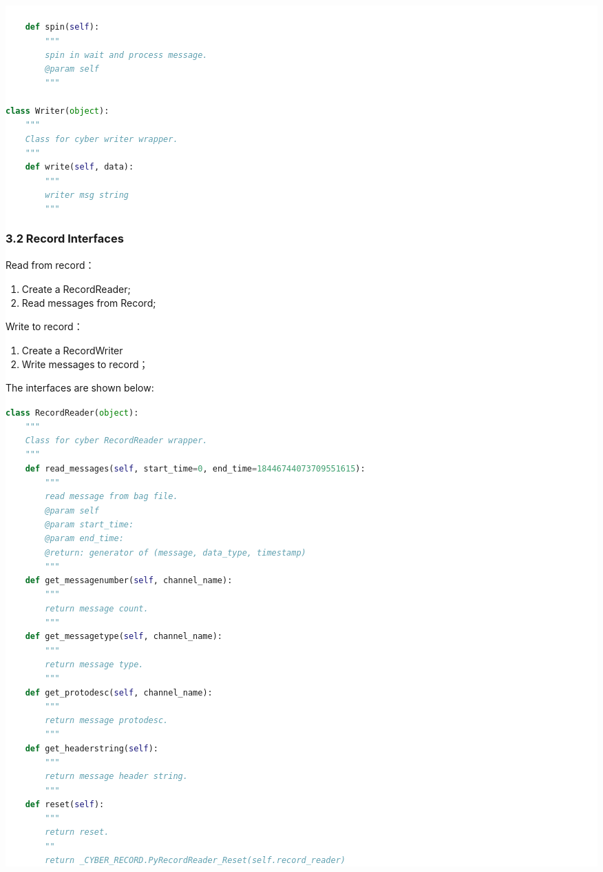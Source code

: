 ```python

    def spin(self):
        """
        spin in wait and process message.
        @param self
        """

class Writer(object):
    """
    Class for cyber writer wrapper.
    """
    def write(self, data):
        """
        writer msg string
        """
```

### 3.2 Record Interfaces

Read from record：

1. Create a RecordReader;
2. Read messages from Record;

Write to record：

1. Create a RecordWriter
2. Write messages to record；

The interfaces are shown below:

```python
class RecordReader(object):
    """
    Class for cyber RecordReader wrapper.
    """
    def read_messages(self, start_time=0, end_time=18446744073709551615):
        """
        read message from bag file.
        @param self
        @param start_time:
        @param end_time:
        @return: generator of (message, data_type, timestamp)
        """
	def get_messagenumber(self, channel_name):
        """
        return message count.
        """
	def get_messagetype(self, channel_name):
        """
        return message type.
        """
	def get_protodesc(self, channel_name):
        """
        return message protodesc.
        """
	def get_headerstring(self):
        """
        return message header string.
        """
	def reset(self):
        """
        return reset.
        ""
        return _CYBER_RECORD.PyRecordReader_Reset(self.record_reader)

```